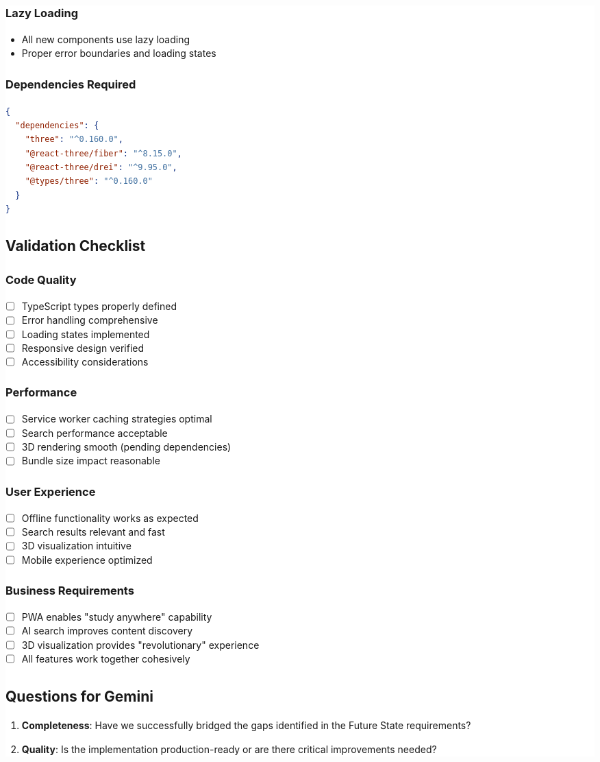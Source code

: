 ### Lazy Loading
- All new components use lazy loading
- Proper error boundaries and loading states

### Dependencies Required
```json
{
  "dependencies": {
    "three": "^0.160.0",
    "@react-three/fiber": "^8.15.0",
    "@react-three/drei": "^9.95.0",
    "@types/three": "^0.160.0"
  }
}
```

## Validation Checklist

### Code Quality
- [ ] TypeScript types properly defined
- [ ] Error handling comprehensive
- [ ] Loading states implemented
- [ ] Responsive design verified
- [ ] Accessibility considerations

### Performance
- [ ] Service worker caching strategies optimal
- [ ] Search performance acceptable
- [ ] 3D rendering smooth (pending dependencies)
- [ ] Bundle size impact reasonable

### User Experience
- [ ] Offline functionality works as expected
- [ ] Search results relevant and fast
- [ ] 3D visualization intuitive
- [ ] Mobile experience optimized

### Business Requirements
- [ ] PWA enables "study anywhere" capability
- [ ] AI search improves content discovery
- [ ] 3D visualization provides "revolutionary" experience
- [ ] All features work together cohesively

## Questions for Gemini

1. **Completeness**: Have we successfully bridged the gaps identified in the Future State requirements?

2. **Quality**: Is the implementation production-ready or are there critical improvements needed?
